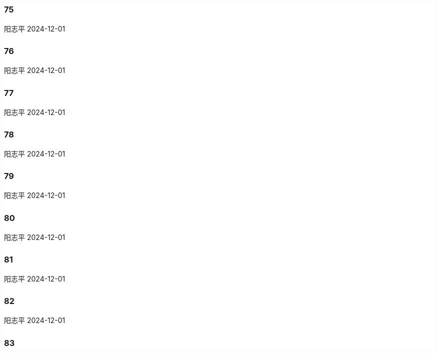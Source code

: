 

### 75

阳志平 2024-12-01





### 76

阳志平 2024-12-01





### 77

阳志平 2024-12-01





### 78

阳志平 2024-12-01





### 79

阳志平 2024-12-01





### 80

阳志平 2024-12-01





### 81

阳志平 2024-12-01





### 82

阳志平 2024-12-01





### 83
